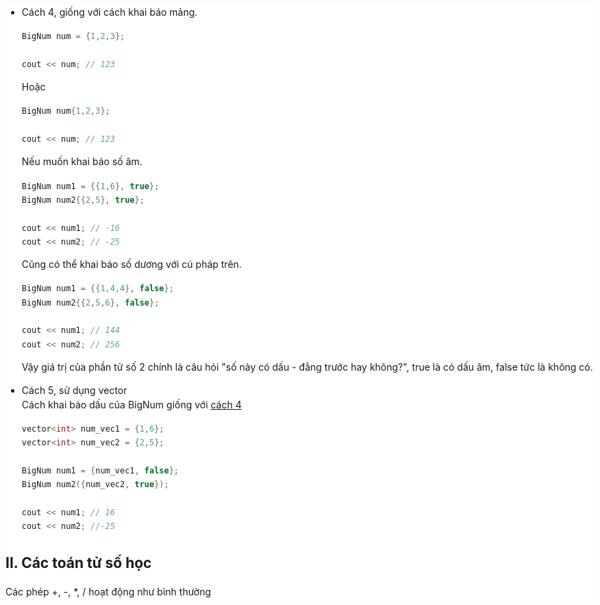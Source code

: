 <a id="4th-way"></a>
- Cách 4, giống với cách khai báo mảng.

  ```c++
  BigNum num = {1,2,3};

  cout << num; // 123
  ```

  Hoặc

  ```c++
  BigNum num{1,2,3};

  cout << num; // 123
  ```

  Nếu muốn khai báo số âm.

  ```c++
  BigNum num1 = {{1,6}, true};
  BigNum num2{{2,5}, true};

  cout << num1; // -16
  cout << num2; // -25
  ```

  Cũng có thể khai báo số dương với cú pháp trên.

  ```c++
  BigNum num1 = {{1,4,4}, false};
  BigNum num2{{2,5,6}, false};

  cout << num1; // 144
  cout << num2; // 256
  ```

  Vậy giá trị của phần tử số 2 chính là câu hỏi "số này có dấu - đằng trước hay không?", true là có dấu âm, false tức là không có.

- Cách 5, sử dụng vector  
   Cách khai báo dấu của BigNum giống với [cách 4](#4th-way)

  ```c++
  vector<int> num_vec1 = {1,6};
  vector<int> num_vec2 = {2,5};

  BigNum num1 = {num_vec1, false};
  BigNum num2({num_vec2, true});

  cout << num1; // 16
  cout << num2; //-25
  ```

## II. Các toán tử số học

Các phép +, -, \*, / hoạt động như bình thường
